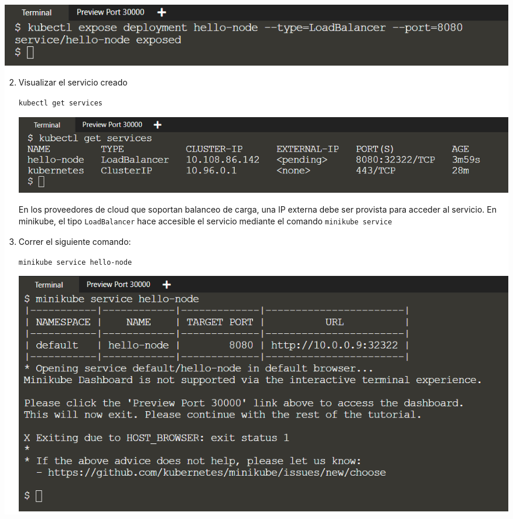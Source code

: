    ![56](doc/56.png)

2. Visualizar el servicio creado

   ```txt
   kubectl get services
   ```

   ![57](doc/57.png)

   En los proveedores de cloud que soportan balanceo de carga, una IP externa debe ser provista para acceder al servicio. En minikube, el tipo `LoadBalancer` hace accesible el servicio mediante el comando `minikube service`

3. Correr el siguiente comando:

   ```txt
   minikube service hello-node
   ```

   ![58](doc/58.png)
